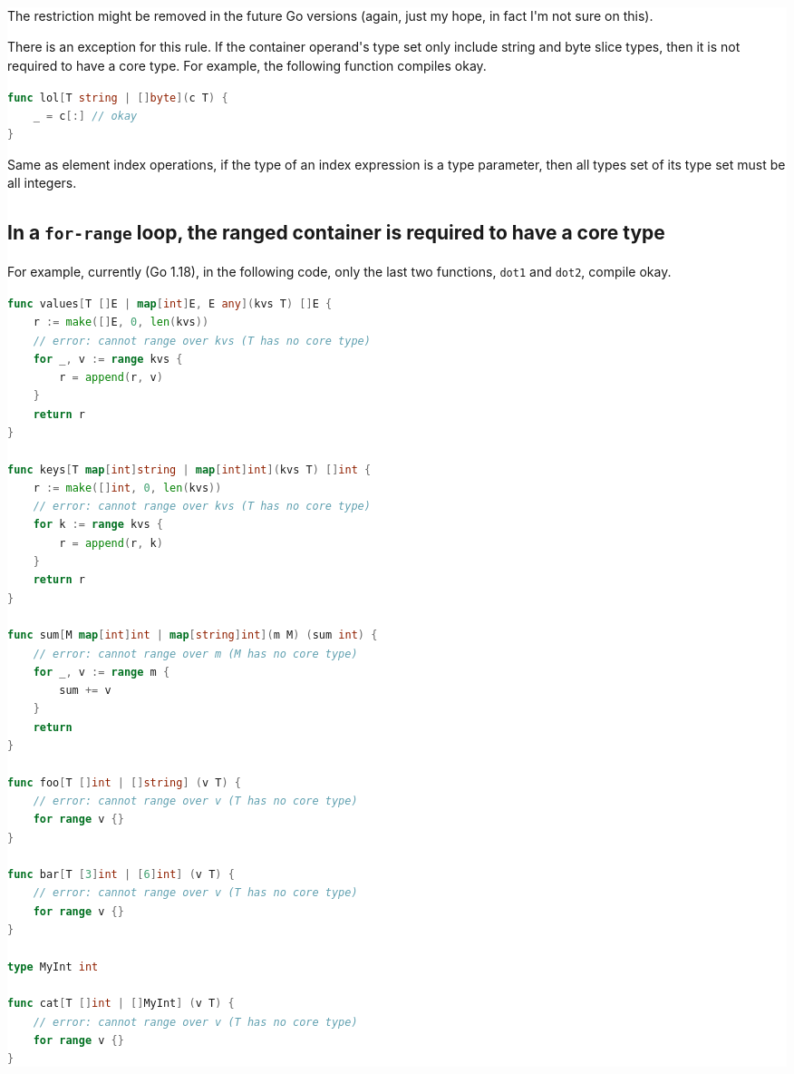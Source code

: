 The restriction might be removed in the future Go versions
(again, just my hope, in fact I'm not sure on this).

There is an exception for this rule. If the container operand's type set
only include string and byte slice types, then it is not required to have a core type.
For example, the following function compiles okay.

```Go
func lol[T string | []byte](c T) {
	_ = c[:] // okay
}
```

Same as element index operations, if the type of an index expression is a type parameter,
then all types set of its type set must be all integers.

## In a `for-range` loop, the ranged container is required to have a core type

For example, currently (Go 1.18), in the following code, 
only the last two functions, `dot1` and `dot2`, compile okay.

```Go
func values[T []E | map[int]E, E any](kvs T) []E {
	r := make([]E, 0, len(kvs))
	// error: cannot range over kvs (T has no core type)
	for _, v := range kvs {
		r = append(r, v)
	}
	return r
}

func keys[T map[int]string | map[int]int](kvs T) []int {
	r := make([]int, 0, len(kvs))
	// error: cannot range over kvs (T has no core type)
	for k := range kvs {
		r = append(r, k)
	}
	return r
}

func sum[M map[int]int | map[string]int](m M) (sum int) {
	// error: cannot range over m (M has no core type)
	for _, v := range m {
		sum += v
	}
	return
}

func foo[T []int | []string] (v T) {
	// error: cannot range over v (T has no core type)
	for range v {}
}

func bar[T [3]int | [6]int] (v T) {
	// error: cannot range over v (T has no core type)
	for range v {}
}

type MyInt int

func cat[T []int | []MyInt] (v T) {
	// error: cannot range over v (T has no core type)
	for range v {}
}

```